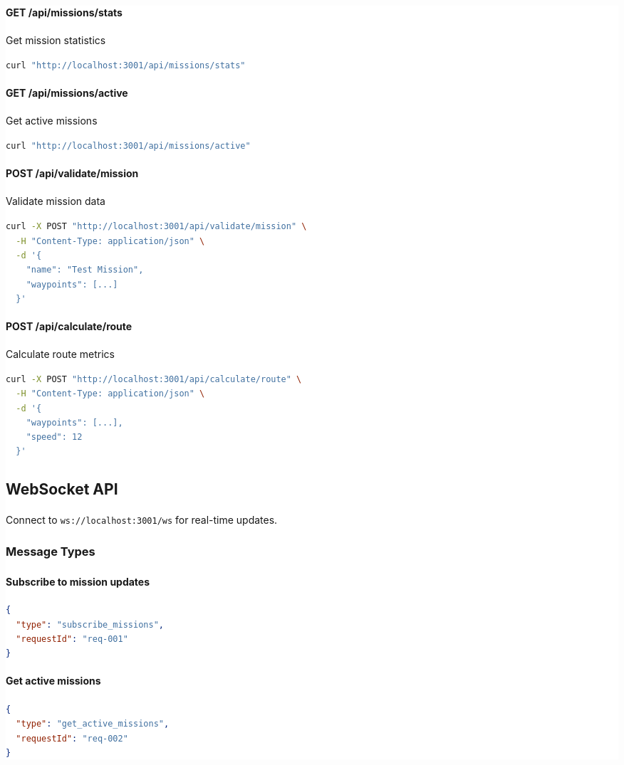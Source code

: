 #### GET /api/missions/stats
Get mission statistics
```bash
curl "http://localhost:3001/api/missions/stats"
```

#### GET /api/missions/active
Get active missions
```bash
curl "http://localhost:3001/api/missions/active"
```

#### POST /api/validate/mission
Validate mission data
```bash
curl -X POST "http://localhost:3001/api/validate/mission" \
  -H "Content-Type: application/json" \
  -d '{
    "name": "Test Mission",
    "waypoints": [...]
  }'
```

#### POST /api/calculate/route
Calculate route metrics
```bash
curl -X POST "http://localhost:3001/api/calculate/route" \
  -H "Content-Type: application/json" \
  -d '{
    "waypoints": [...],
    "speed": 12
  }'
```

## WebSocket API

Connect to `ws://localhost:3001/ws` for real-time updates.

### Message Types

#### Subscribe to mission updates
```json
{
  "type": "subscribe_missions",
  "requestId": "req-001"
}
```

#### Get active missions
```json
{
  "type": "get_active_missions",
  "requestId": "req-002"
}
```
